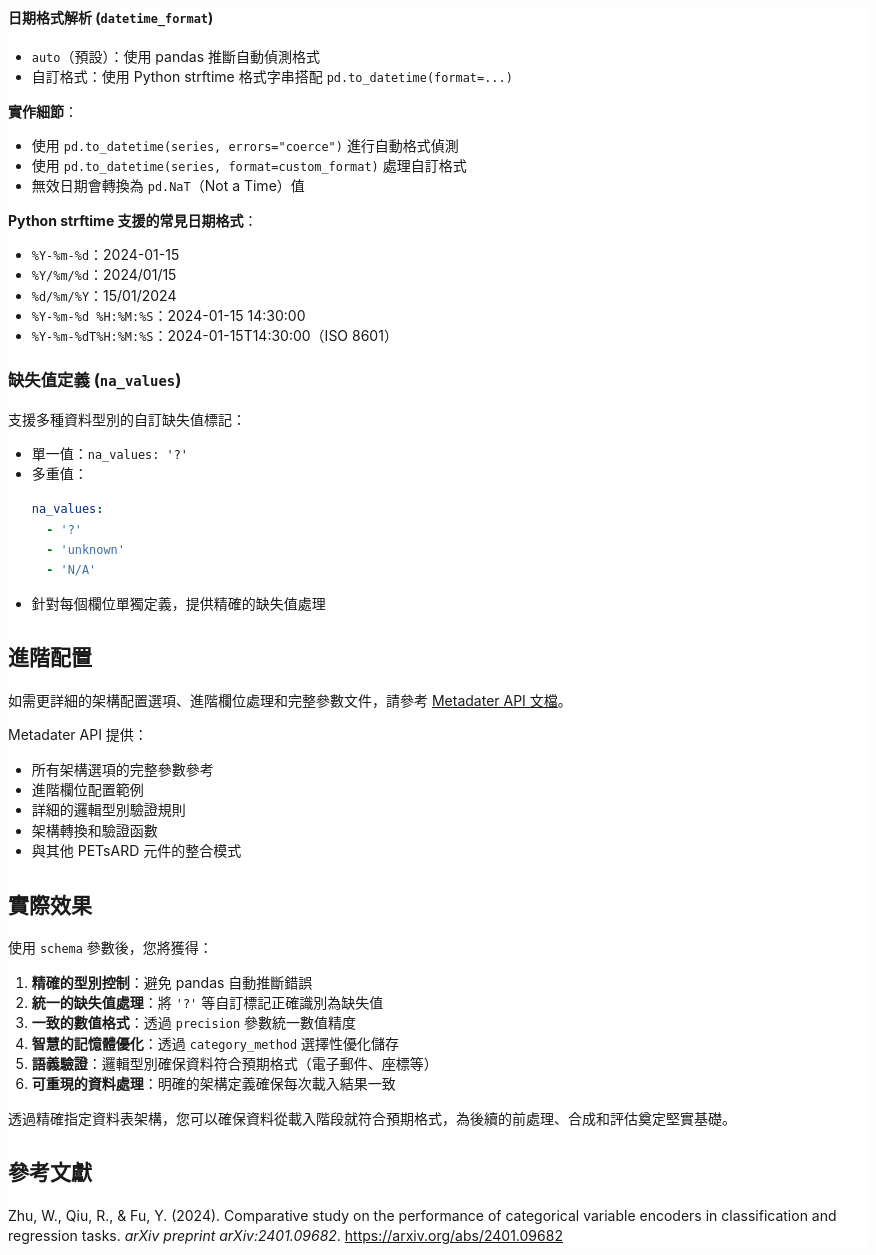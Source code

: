 #### 日期格式解析 (`datetime_format`)
- `auto`（預設）：使用 pandas 推斷自動偵測格式
- 自訂格式：使用 Python strftime 格式字串搭配 `pd.to_datetime(format=...)`

**實作細節**：
- 使用 `pd.to_datetime(series, errors="coerce")` 進行自動格式偵測
- 使用 `pd.to_datetime(series, format=custom_format)` 處理自訂格式
- 無效日期會轉換為 `pd.NaT`（Not a Time）值

**Python strftime 支援的常見日期格式**：
- `%Y-%m-%d`：2024-01-15
- `%Y/%m/%d`：2024/01/15
- `%d/%m/%Y`：15/01/2024
- `%Y-%m-%d %H:%M:%S`：2024-01-15 14:30:00
- `%Y-%m-%dT%H:%M:%S`：2024-01-15T14:30:00（ISO 8601）

### 缺失值定義 (`na_values`)
支援多種資料型別的自訂缺失值標記：

- 單一值：`na_values: '?'`
- 多重值：
  ```yaml
  na_values:
    - '?'
    - 'unknown'
    - 'N/A'
  ```
- 針對每個欄位單獨定義，提供精確的缺失值處理

## 進階配置

如需更詳細的架構配置選項、進階欄位處理和完整參數文件，請參考 [Metadater API 文檔](../../../api/metadater)。

Metadater API 提供：
- 所有架構選項的完整參數參考
- 進階欄位配置範例
- 詳細的邏輯型別驗證規則
- 架構轉換和驗證函數
- 與其他 PETsARD 元件的整合模式

## 實際效果

使用 `schema` 參數後，您將獲得：

1. **精確的型別控制**：避免 pandas 自動推斷錯誤
2. **統一的缺失值處理**：將 `'?'` 等自訂標記正確識別為缺失值
3. **一致的數值格式**：透過 `precision` 參數統一數值精度
4. **智慧的記憶體優化**：透過 `category_method` 選擇性優化儲存
5. **語義驗證**：邏輯型別確保資料符合預期格式（電子郵件、座標等）
6. **可重現的資料處理**：明確的架構定義確保每次載入結果一致

透過精確指定資料表架構，您可以確保資料從載入階段就符合預期格式，為後續的前處理、合成和評估奠定堅實基礎。

## 參考文獻

Zhu, W., Qiu, R., & Fu, Y. (2024). Comparative study on the performance of categorical variable encoders in classification and regression tasks. *arXiv preprint arXiv:2401.09682*. https://arxiv.org/abs/2401.09682